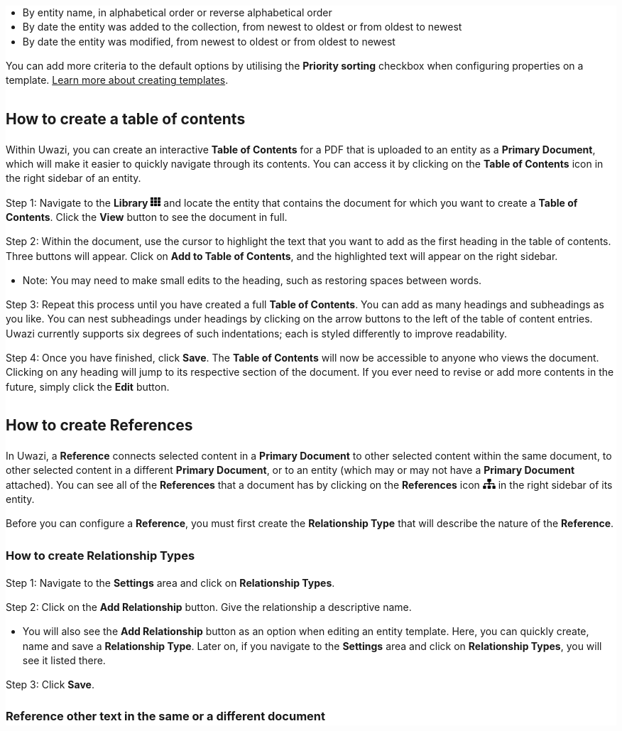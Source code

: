 - By entity name, in alphabetical order or reverse alphabetical order 
- By date the entity was added to the collection, from newest to oldest or from oldest to newest
- By date the entity was modified, from newest to oldest or from oldest to newest

You can add more criteria to the default options by utilising the **Priority sorting** checkbox when configuring properties on a template. [Learn more about creating templates](https://uwazi.readthedocs.io/en/latest/admin-docs/building-info-architecture.html#how-to-create-templates).

## How to create a table of contents

Within Uwazi, you can create an interactive **Table of Contents** for a PDF that is uploaded to an entity as a **Primary Document**, which will make it easier to quickly navigate through its contents. You can access it by clicking on the **Table of Contents** icon in the right sidebar of an entity.

Step 1: Navigate to the **Library** ![](images/image_0.png) and locate the entity that contains the document for which you want to create a **Table of Contents**. Click the **View** button to see the document in full. 

Step 2: Within the document, use the cursor to highlight the text that you want to add as the first heading in the table of contents. Three buttons will appear.  Click on **Add to Table of Contents**, and the highlighted text will appear on the right sidebar.

  - Note: You may need to make small edits to the heading, such as restoring spaces between words.

Step 3: Repeat this process until you have created a full **Table of Contents**. You can add as many headings and subheadings as you like. You can nest subheadings under headings by clicking on the arrow buttons to the left of the table of content entries. Uwazi currently supports six degrees of such indentations; each is styled differently to improve readability. 

Step 4: Once you have finished, click **Save**. The **Table of Contents** will now be accessible to anyone who views the document. Clicking on any heading will jump to its respective section of the document. If you ever need to revise or add more contents in the future, simply click the **Edit** button.

## How to create References

In Uwazi, a **Reference** connects selected content in a **Primary Document** to other selected content within the same document, to other selected content in a different **Primary Document**, or to an entity (which may or may not have a **Primary Document** attached). You can see all of the **References** that a document has by clicking on the **References** icon ![](images/image_54.png) in the right sidebar of its entity.

Before you can configure a **Reference**, you must first create the **Relationship Type** that will describe the nature of the **Reference**.

### How to create Relationship Types

Step 1: Navigate to the **Settings** area and click on **Relationship Types**. 

Step 2: Click on the **Add Relationship** button. Give the relationship a descriptive name.

- You will also see the **Add Relationship** button as an option when editing an entity template. Here, you can quickly create, name and save a **Relationship Type**. Later on, if you navigate to the **Settings** area  and click on **Relationship Types**, you will see it listed there.  

Step 3: Click **Save**.

### Reference other text in the same or a different document
